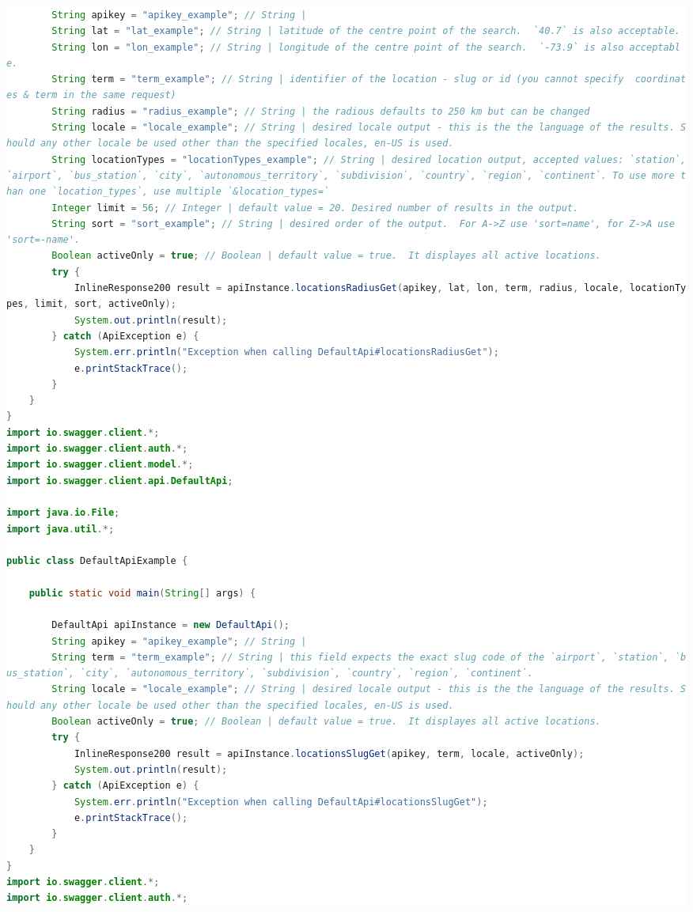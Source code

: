 ```java
        String apikey = "apikey_example"; // String | 
        String lat = "lat_example"; // String | latitude of the centre point of the search.  `40.7` is also acceptable.
        String lon = "lon_example"; // String | longitude of the centre point of the search.  `-73.9` is also acceptable.
        String term = "term_example"; // String | identifier of the location - slug or id (you cannot specify  coordinates & term in the same request)
        String radius = "radius_example"; // String | the radious defaults to 250 km but can be changed
        String locale = "locale_example"; // String | desired locale output - this is the the language of the results. Should any other locale be used other than the specified locales, en-US is used.
        String locationTypes = "locationTypes_example"; // String | desired location output, accepted values: `station`, `airport`, `bus_station`, `city`, `autonomous_territory`, `subdivision`, `country`, `region`, `continent`. To use more than one `location_types`, use multiple `&location_types=`
        Integer limit = 56; // Integer | default value = 20. Desired number of results in the output.
        String sort = "sort_example"; // String | desired order of the output.  For A->Z use 'sort=name', for Z->A use 'sort=-name'.
        Boolean activeOnly = true; // Boolean | default value = true.  It displayes all active locations.
        try {
            InlineResponse200 result = apiInstance.locationsRadiusGet(apikey, lat, lon, term, radius, locale, locationTypes, limit, sort, activeOnly);
            System.out.println(result);
        } catch (ApiException e) {
            System.err.println("Exception when calling DefaultApi#locationsRadiusGet");
            e.printStackTrace();
        }
    }
}
import io.swagger.client.*;
import io.swagger.client.auth.*;
import io.swagger.client.model.*;
import io.swagger.client.api.DefaultApi;

import java.io.File;
import java.util.*;

public class DefaultApiExample {

    public static void main(String[] args) {
        
        DefaultApi apiInstance = new DefaultApi();
        String apikey = "apikey_example"; // String | 
        String term = "term_example"; // String | this field expects the exact slug code of the `airport`, `station`, `bus_station`, `city`, `autonomous_territory`, `subdivision`, `country`, `region`, `continent`.
        String locale = "locale_example"; // String | desired locale output - this is the the language of the results. Should any other locale be used other than the specified locales, en-US is used.
        Boolean activeOnly = true; // Boolean | default value = true.  It displayes all active locations.
        try {
            InlineResponse200 result = apiInstance.locationsSlugGet(apikey, term, locale, activeOnly);
            System.out.println(result);
        } catch (ApiException e) {
            System.err.println("Exception when calling DefaultApi#locationsSlugGet");
            e.printStackTrace();
        }
    }
}
import io.swagger.client.*;
import io.swagger.client.auth.*;
```
